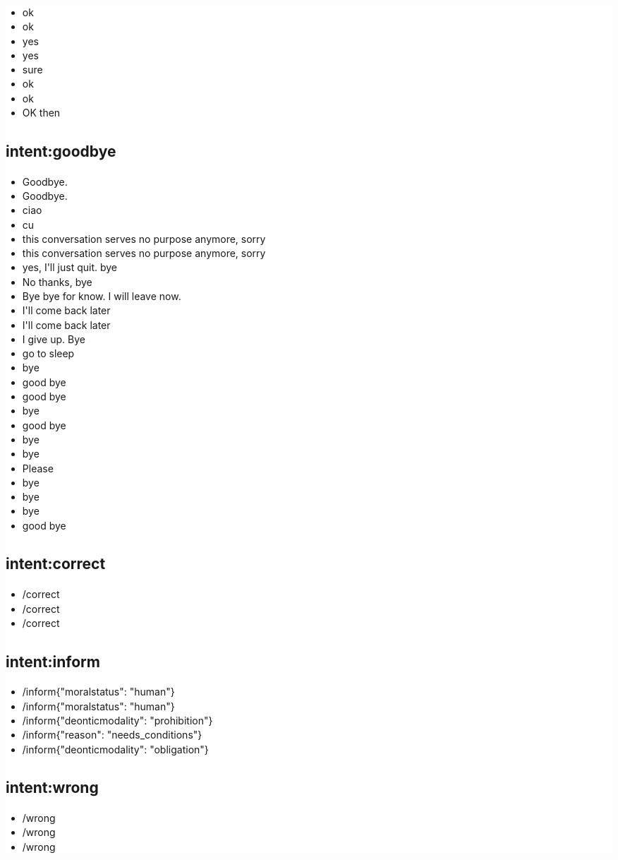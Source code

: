 - ok
- ok
- yes
- yes
- sure
- ok
- ok
- OK then

## intent:goodbye
- Goodbye.
- Goodbye.
- ciao
- cu
- this conversation serves no purpose anymore, sorry
- this conversation serves no purpose anymore, sorry
- yes, I'll just quit. bye
- No thanks, bye
- Bye bye for know. I will leave now.
- I'll come back later
- I'll come back later
- I give up. Bye
- go to sleep
- bye
- good bye
- good bye
- bye
- good bye
- bye
- bye
- Please
- bye
- bye
- bye
- good bye

## intent:correct
- /correct
- /correct
- /correct

## intent:inform
- /inform{"moralstatus": "human"}
- /inform{"moralstatus": "human"}
- /inform{"deonticmodality": "prohibition"}
- /inform{"reason": "needs_conditions"}
- /inform{"deonticmodality": "obligation"}

## intent:wrong
- /wrong
- /wrong
- /wrong
